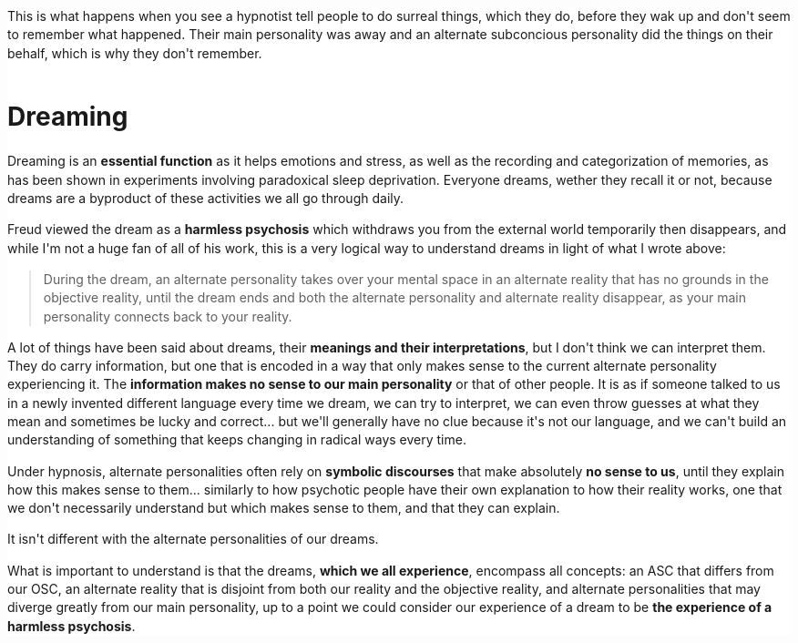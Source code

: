 This is what happens when you see a hypnotist tell people to do surreal things,
which they do,
before they wak up and don't seem to remember what happened.
Their main personality was away and an alternate subconcious personality did the things on their behalf,
which is why they don't remember.


# Dreaming
Dreaming is an **essential function** as it helps emotions and stress,
as well as the recording and categorization of memories,
as has been shown in experiments involving paradoxical sleep deprivation.
Everyone dreams,
wether they recall it or not,
because dreams are a byproduct of these activities we all go through daily.

Freud viewed the dream as a **harmless psychosis** which withdraws you from the external world temporarily then disappears,
and while I'm not a huge fan of all of his work,
this is a very logical way to understand dreams in light of what I wrote above:

> During the dream,
an alternate personality takes over your mental space in an alternate reality that has no grounds in the objective reality,
until the dream ends and both the alternate personality and alternate reality disappear,
as your main personality connects back to your reality.

A lot of things have been said about dreams,
their **meanings and their interpretations**,
but I don't think we can interpret them.
They do carry information,
but one that is encoded in a way that only makes sense to the current alternate personality experiencing it.
The **information makes no sense to our main personality** or that of other people.
It is as if someone talked to us in a newly invented different language every time we dream,
we can try to interpret,
we can even throw guesses at what they mean and sometimes be lucky and correct...
but we'll generally have no clue because it's not our language,
and we can't build an understanding of something that keeps changing in radical ways every time.

Under hypnosis,
alternate personalities often rely on **symbolic discourses** that make absolutely **no sense to us**,
until they explain how this makes sense to them...
similarly to how psychotic people have their own explanation to how their reality works,
one that we don't necessarily understand but which makes sense to them,
and that they can explain.

It isn't different with the alternate personalities of our dreams.

What is important to understand is that the dreams,
**which we all experience**,
encompass all concepts:
an ASC that differs from our OSC,
an alternate reality that is disjoint from both our reality and the objective reality,
and alternate personalities that may diverge greatly from our main personality,
up to a point we could consider our experience of a dream to be **the experience of a harmless psychosis**.
